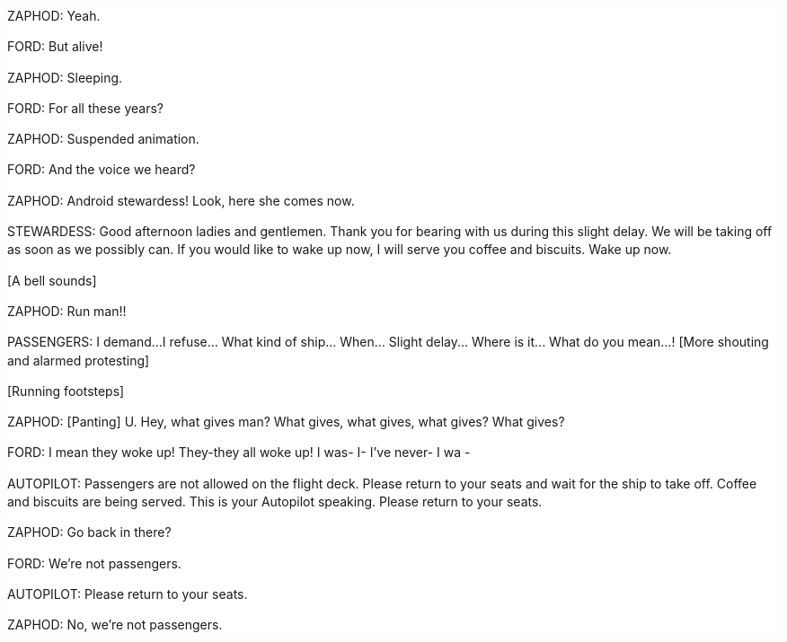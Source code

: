 ZAPHOD:
Yeah.

FORD:
But alive!

ZAPHOD:
Sleeping.

FORD:
For all these years?

ZAPHOD:
Suspended animation.

FORD:
And the voice we heard?

ZAPHOD:
Android stewardess! Look, here she comes now.

STEWARDESS:
Good afternoon ladies and gentlemen. Thank you for bearing with us during this slight delay. We will be taking off as soon as we possibly can. If you would like to wake up now, I will serve you coffee and biscuits. Wake up now.

[A bell sounds]

ZAPHOD:
Run man!!

PASSENGERS:
I demand…I refuse… What kind of ship… When… Slight delay... Where is it... What do you mean…! [More shouting and alarmed protesting]

[Running footsteps]

ZAPHOD:
[Panting] U. Hey, what gives man? What gives, what gives, what gives? What gives?

FORD:
I mean they woke up! They-they all woke up! I was- I- I’ve never- I wa -

AUTOPILOT:
Passengers are not allowed on the flight deck. Please return to your seats and wait for the ship to take off. Coffee and biscuits are being served. This is your Autopilot speaking. Please return to your seats.

ZAPHOD:
Go back in there?

FORD:
We’re not passengers.

AUTOPILOT:
Please return to your seats.

ZAPHOD:
No, we’re not passengers.
